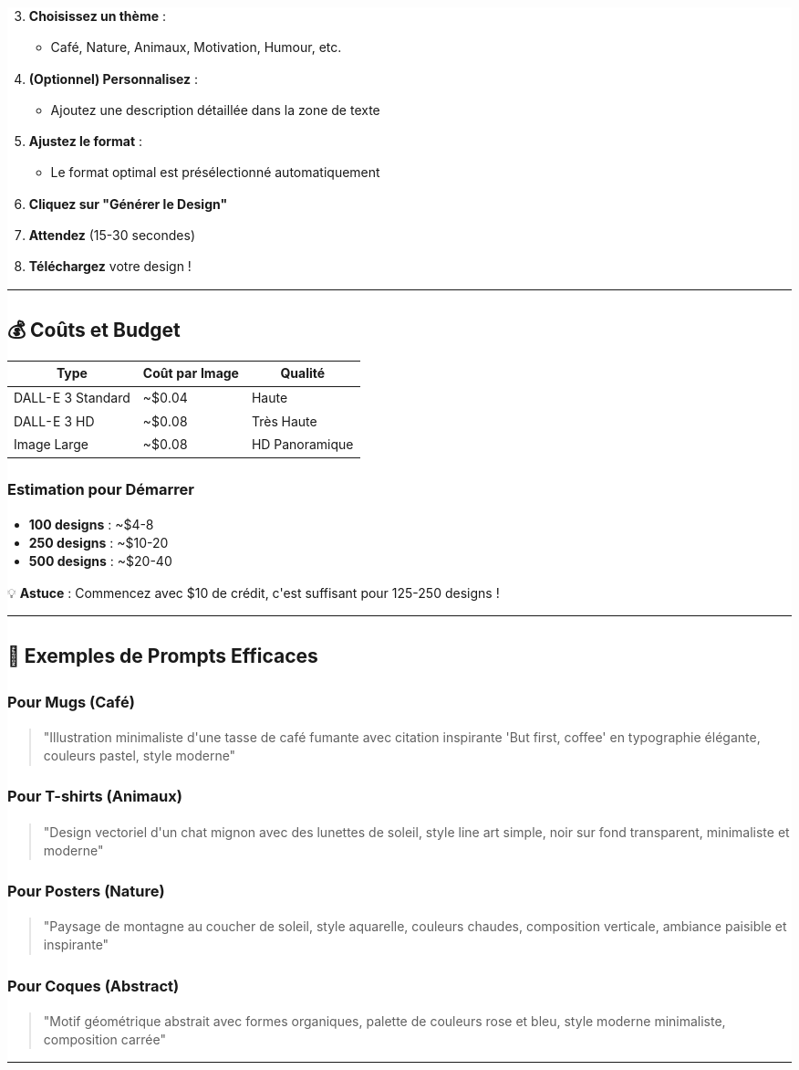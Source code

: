 3. **Choisissez un thème** :
   - Café, Nature, Animaux, Motivation, Humour, etc.

4. **(Optionnel) Personnalisez** :
   - Ajoutez une description détaillée dans la zone de texte

5. **Ajustez le format** :
   - Le format optimal est présélectionné automatiquement

6. **Cliquez sur "Générer le Design"**

7. **Attendez** (15-30 secondes)

8. **Téléchargez** votre design !

---

## 💰 Coûts et Budget

| Type | Coût par Image | Qualité |
|------|----------------|---------|
| DALL-E 3 Standard | ~$0.04 | Haute |
| DALL-E 3 HD | ~$0.08 | Très Haute |
| Image Large | ~$0.08 | HD Panoramique |

### Estimation pour Démarrer
- **100 designs** : ~$4-8
- **250 designs** : ~$10-20
- **500 designs** : ~$20-40

💡 **Astuce** : Commencez avec $10 de crédit, c'est suffisant pour 125-250 designs !

---

## 📝 Exemples de Prompts Efficaces

### Pour Mugs (Café)
> "Illustration minimaliste d'une tasse de café fumante avec citation inspirante 'But first, coffee' en typographie élégante, couleurs pastel, style moderne"

### Pour T-shirts (Animaux)
> "Design vectoriel d'un chat mignon avec des lunettes de soleil, style line art simple, noir sur fond transparent, minimaliste et moderne"

### Pour Posters (Nature)
> "Paysage de montagne au coucher de soleil, style aquarelle, couleurs chaudes, composition verticale, ambiance paisible et inspirante"

### Pour Coques (Abstract)
> "Motif géométrique abstrait avec formes organiques, palette de couleurs rose et bleu, style moderne minimaliste, composition carrée"

---